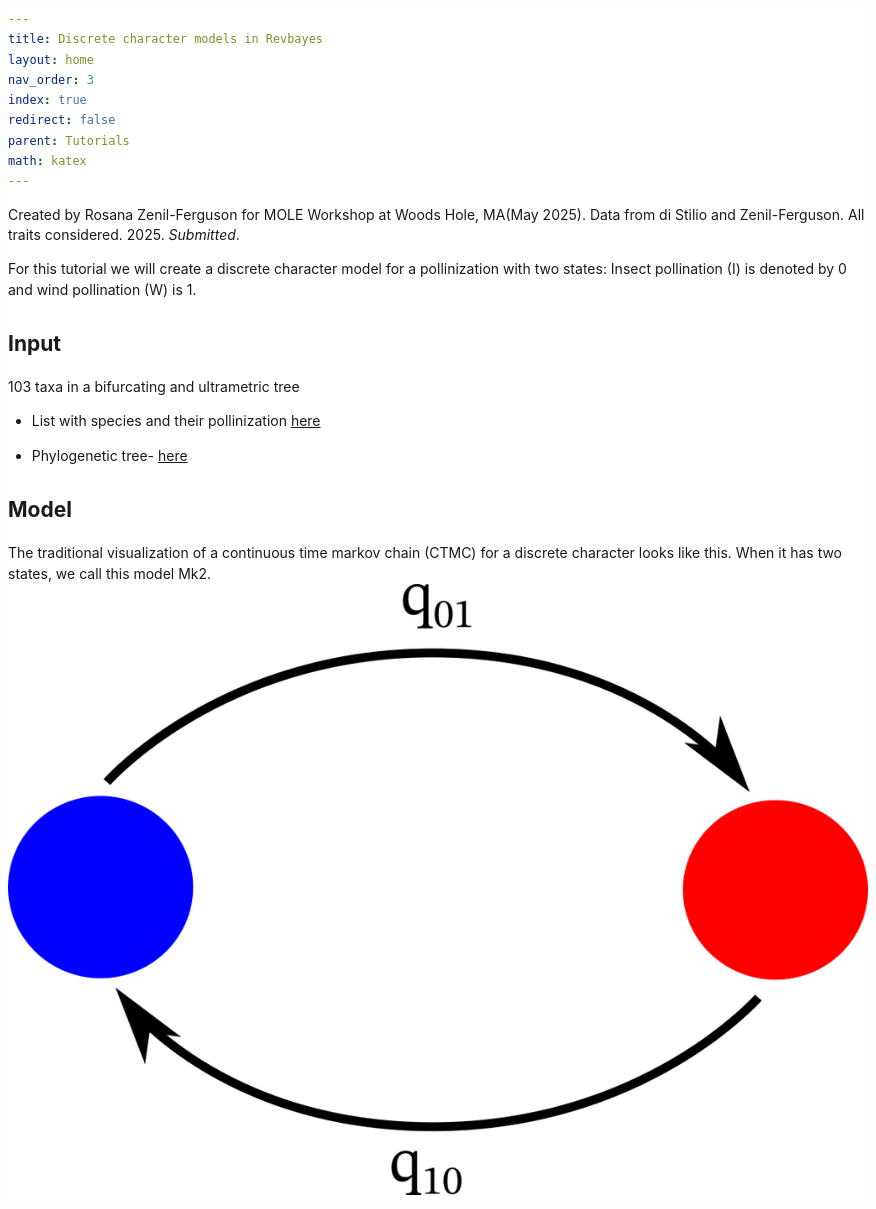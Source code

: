 ```yaml
---
title: Discrete character models in Revbayes
layout: home
nav_order: 3
index: true
redirect: false
parent: Tutorials
math: katex
---
```

Created by Rosana Zenil-Ferguson for MOLE Workshop at Woods Hole, MA(May 2025). 
Data from di Stilio and Zenil-Ferguson. All traits considered. 2025. *Submitted*. 

For this tutorial we will create a discrete character model for a pollinization with two states: Insect pollination (I) is denoted by 0 and wind pollination (W) is 1.

## Input

103 taxa in a bifurcating and ultrametric tree

 + List with species and their pollinization [here](files/poliniza_datos.csv)
 
 + Phylogenetic tree- [here](files/poliniza_arbol.tre)
 
## Model
 
The traditional visualization of a continuous time markov chain (CTMC) for a discrete character looks like this. When it has two states, we call this model Mk2.
![](images/themodel.png)
